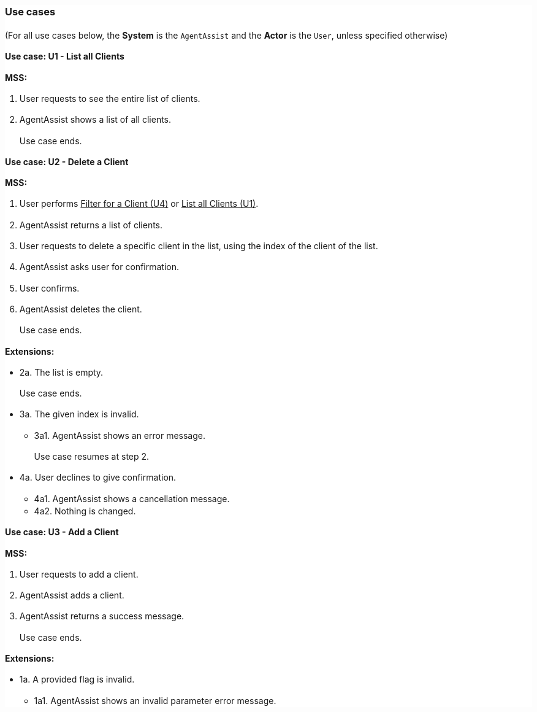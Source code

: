 <div style="page-break-after: always;"></div>

### Use cases

(For all use cases below, the **System** is the `AgentAssist` and the **Actor** is the `User`, unless specified otherwise)

**Use case: U1 - List all Clients**

**MSS:**

1. User requests to see the entire list of clients.
2. AgentAssist shows a list of all clients.

    Use case ends.

**Use case: U2 - Delete a Client**

**MSS:**

1.  User performs <u>Filter for a Client (U4)</u> or <u>List all Clients (U1)</u>.
2.  AgentAssist returns a list of clients.
3.  User requests to delete a specific client in the list, using the index of the client of the list.
4.  AgentAssist asks user for confirmation.
5.  User confirms.
6.  AgentAssist deletes the client.

    Use case ends.

**Extensions:**

* 2a. The list is empty.

  Use case ends.

* 3a. The given index is invalid.

    * 3a1. AgentAssist shows an error message.

      Use case resumes at step 2.
* 4a. User declines to give confirmation.
  * 4a1. AgentAssist shows a cancellation message.
  * 4a2. Nothing is changed.

**Use case: U3 - Add a Client**

**MSS:**

1.  User requests to add a client.
2.  AgentAssist adds a client.
3.  AgentAssist returns a success message.

    Use case ends.

**Extensions:**

* 1a. A provided flag is invalid.

    * 1a1. AgentAssist shows an invalid parameter error message.
